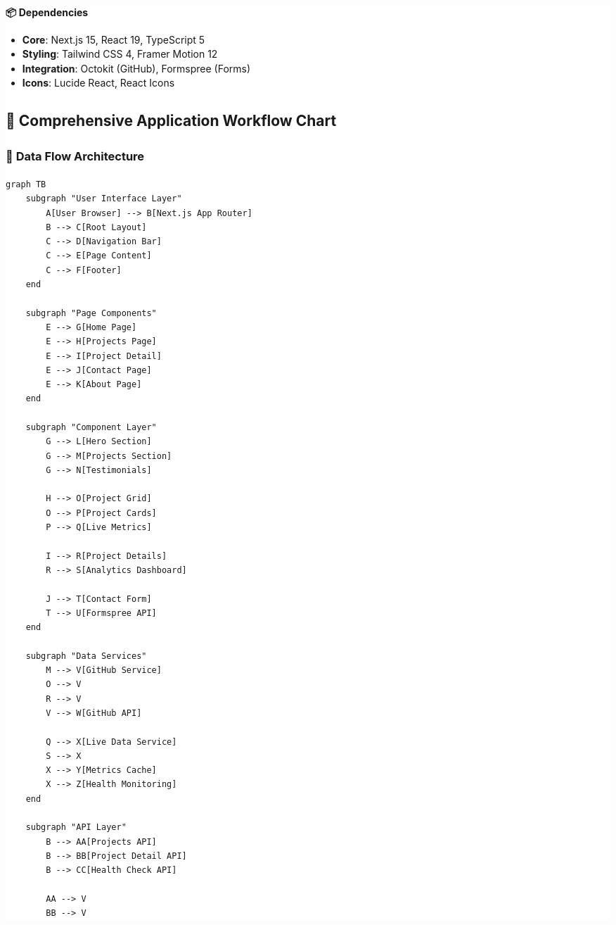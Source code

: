 #### 📦 **Dependencies**
- **Core**: Next.js 15, React 19, TypeScript 5
- **Styling**: Tailwind CSS 4, Framer Motion 12
- **Integration**: Octokit (GitHub), Formspree (Forms)
- **Icons**: Lucide React, React Icons

## 🔄 Comprehensive Application Workflow Chart

### 🌊 **Data Flow Architecture**

```mermaid
graph TB
    subgraph "User Interface Layer"
        A[User Browser] --> B[Next.js App Router]
        B --> C[Root Layout]
        C --> D[Navigation Bar]
        C --> E[Page Content]
        C --> F[Footer]
    end

    subgraph "Page Components"
        E --> G[Home Page]
        E --> H[Projects Page] 
        E --> I[Project Detail]
        E --> J[Contact Page]
        E --> K[About Page]
    end

    subgraph "Component Layer"
        G --> L[Hero Section]
        G --> M[Projects Section]
        G --> N[Testimonials]
        
        H --> O[Project Grid]
        O --> P[Project Cards]
        P --> Q[Live Metrics]
        
        I --> R[Project Details]
        R --> S[Analytics Dashboard]
        
        J --> T[Contact Form]
        T --> U[Formspree API]
    end

    subgraph "Data Services"
        M --> V[GitHub Service]
        O --> V
        R --> V
        V --> W[GitHub API]
        
        Q --> X[Live Data Service]
        S --> X
        X --> Y[Metrics Cache]
        X --> Z[Health Monitoring]
    end

    subgraph "API Layer"
        B --> AA[Projects API]
        B --> BB[Project Detail API]
        B --> CC[Health Check API]
        
        AA --> V
        BB --> V
```